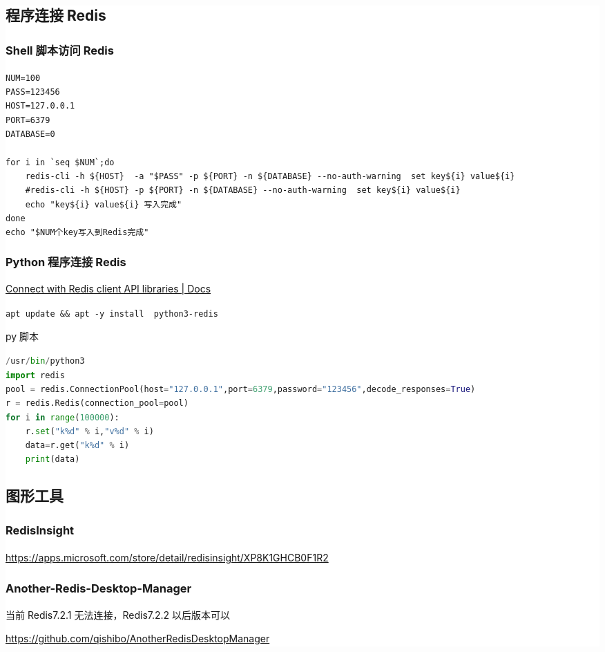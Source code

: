 ## 程序连接 Redis

### Shell 脚本访问 Redis

```shell
NUM=100
PASS=123456
HOST=127.0.0.1
PORT=6379
DATABASE=0

for i in `seq $NUM`;do
    redis-cli -h ${HOST}  -a "$PASS" -p ${PORT} -n ${DATABASE} --no-auth-warning  set key${i} value${i}
    #redis-cli -h ${HOST} -p ${PORT} -n ${DATABASE} --no-auth-warning  set key${i} value${i}
    echo "key${i} value${i} 写入完成"
done
echo "$NUM个key写入到Redis完成"  
```



###  Python 程序连接 Redis

[Connect with Redis client API libraries | Docs](https://redis.io/docs/latest/develop/clients/)

```shell
apt update && apt -y install  python3-redis
```

py 脚本

```python
/usr/bin/python3 
import redis
pool = redis.ConnectionPool(host="127.0.0.1",port=6379,password="123456",decode_responses=True)
r = redis.Redis(connection_pool=pool)
for i in range(100000):
    r.set("k%d" % i,"v%d" % i)
    data=r.get("k%d" % i)
    print(data)
```

## 图形工具

### RedisInsight

https://apps.microsoft.com/store/detail/redisinsight/XP8K1GHCB0F1R2

### Another-Redis-Desktop-Manager

当前 Redis7.2.1 无法连接，Redis7.2.2 以后版本可以

https://github.com/qishibo/AnotherRedisDesktopManager
